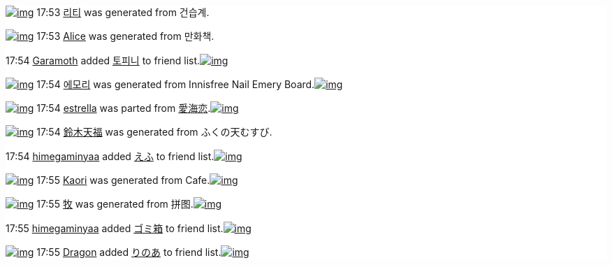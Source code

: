 [![img](http://kacdn02.appspot.com/5262140780838912/3e9c.jpg)](http://www.barcodekanojo.com/kanojo/2876711/%EB%A6%AC%ED%8B%B0) 17:53 [리티](http://www.barcodekanojo.com/kanojo/2876711/%EB%A6%AC%ED%8B%B0) was generated from 건습계.

[![img](http://kacdn02.appspot.com/5262140780838912/3e9c.jpg)](http://www.barcodekanojo.com/kanojo/2876712/Alice) 17:53 [Alice](http://www.barcodekanojo.com/kanojo/2876712/Alice) was generated from 만화책.

17:54 [Garamoth](http://www.barcodekanojo.com/user/389881/Garamoth) added [토피니](http://www.barcodekanojo.com/kanojo/746619/%ED%86%A0%ED%94%BC%EB%8B%88) to friend list.[![img](http://kacdn02.appspot.com/5262140780838912/3e9c.jpg)](http://www.barcodekanojo.com/kanojo/746619/%ED%86%A0%ED%94%BC%EB%8B%88)

[![img](http://kacdn02.appspot.com/5262140780838912/3e9c.jpg)](http://www.barcodekanojo.com/kanojo/2876713/%EC%97%90%EB%AA%A8%EB%A6%AC) 17:54 [에모리](http://www.barcodekanojo.com/kanojo/2876713/%EC%97%90%EB%AA%A8%EB%A6%AC) was generated from Innisfree Nail Emery Board.[![img](http://kacdn02.appspot.com/5262140780838912/3e9c.jpg)](http://www.barcodekanojo.com/product_images/barcode/5491504/1396774415/50x50xInnisfree,P20Nail,P20Emery,P20Board.jpg,qw=88,ah=88.pagespeed.ic.2S8kd4khRJ.jpg)

[![img](http://kacdn02.appspot.com/5262140780838912/3e9c.jpg)](http://www.barcodekanojo.com/kanojo/2483911/estrella) 17:54 [estrella](http://www.barcodekanojo.com/kanojo/2483911/estrella) was parted from [愛海恋](http://www.barcodekanojo.com/kanojo/2483911/estrella).[![img](http://img203.imageshack.us/img203/8242/j4ji.jpg)](http://www.barcodekanojo.com/user/400871/%E6%84%9B%E6%B5%B7%E6%81%8B)

[![img](http://kacdn02.appspot.com/5262140780838912/3e9c.jpg)](http://www.barcodekanojo.com/kanojo/2876714/%E9%88%B4%E6%9C%A8%E5%A4%A9%E7%A6%8F) 17:54 [鈴木天福](http://www.barcodekanojo.com/kanojo/2876714/%E9%88%B4%E6%9C%A8%E5%A4%A9%E7%A6%8F) was generated from ふくの天むすび.

17:54 [himegaminyaa](http://www.barcodekanojo.com/user/443893/himegaminyaa) added [えふ](http://www.barcodekanojo.com/kanojo/82007/%E3%81%88%E3%81%B5) to friend list.[![img](http://kacdn02.appspot.com/5262140780838912/3e9c.jpg)](http://www.barcodekanojo.com/kanojo/82007/%E3%81%88%E3%81%B5)

[![img](http://kacdn02.appspot.com/5262140780838912/3e9c.jpg)](http://www.barcodekanojo.com/kanojo/2876715/Kaori) 17:55 [Kaori](http://www.barcodekanojo.com/kanojo/2876715/Kaori) was generated from Cafe.[![img](http://kacdn02.appspot.com/5262140780838912/3e9c.jpg)](http://www.barcodekanojo.com/product_images/barcode/5491507/1396774449/50x50xCafe.jpg,qw=88,ah=88.pagespeed.ic.OrsC6dPMGC.jpg)

[![img](http://kacdn02.appspot.com/5262140780838912/3e9c.jpg)](http://www.barcodekanojo.com/kanojo/2876716/%E7%89%A7) 17:55 [牧](http://www.barcodekanojo.com/kanojo/2876716/%E7%89%A7) was generated from 拼图.[![img](http://kacdn02.appspot.com/5262140780838912/3e9c.jpg)](http://www.barcodekanojo.com/product_images/barcode/2881449/1311604854/%E5%86%9C%E8%88%8D%E8%8A%B1%E5%BE%84.jpg)

17:55 [himegaminyaa](http://www.barcodekanojo.com/user/443893/himegaminyaa) added [ゴミ箱](http://www.barcodekanojo.com/kanojo/2685344/%E3%82%B4%E3%83%9F%E7%AE%B1) to friend list.[![img](http://kacdn02.appspot.com/5262140780838912/3e9c.jpg)](http://www.barcodekanojo.com/kanojo/2685344/%E3%82%B4%E3%83%9F%E7%AE%B1)

[![img](http://kacdn02.appspot.com/5262140780838912/3e9c.jpg)](http://www.barcodekanojo.com/user/209201/Dragon) 17:55 [Dragon](http://www.barcodekanojo.com/user/209201/Dragon) added [りのあ](http://www.barcodekanojo.com/kanojo/2049240/%E3%82%8A%E3%81%AE%E3%81%82) to friend list.[![img](http://kacdn02.appspot.com/5262140780838912/3e9c.jpg)](http://www.barcodekanojo.com/kanojo/2049240/%E3%82%8A%E3%81%AE%E3%81%82)

